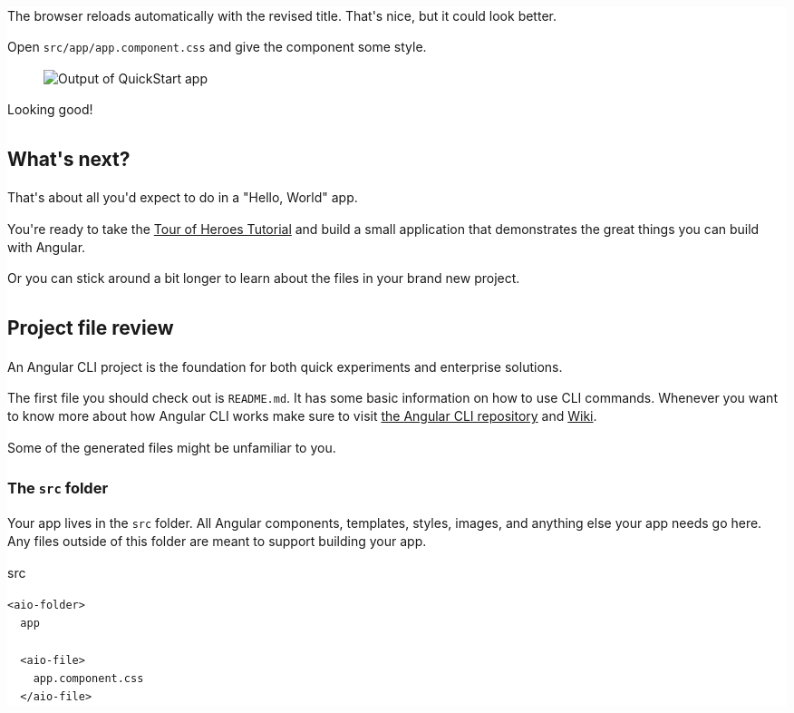 The browser reloads automatically with the revised title. That's nice, but it could look better.

Open `src/app/app.component.css` and give the component some style.



<code-example path="cli-quickstart/src/app/app.component.css" linenums="false">

</code-example>



<figure class='image-display'>
  <img src='assets/images/devguide/cli-quickstart/my-first-app.png' alt="Output of QuickStart app">  </img>
</figure>

Looking good!

## What's next?
That's about all you'd expect to do in a "Hello, World" app.

You're ready to take the [Tour of Heroes Tutorial](tutorial) and build
a small application that demonstrates the great things you can build with Angular.

Or you can stick around a bit longer to learn about the files in your brand new project.

## Project file review

An Angular CLI project is the foundation for both quick experiments and enterprise solutions.

The first file you should check out is `README.md`.
It has some basic information on how to use CLI commands.
Whenever you want to know more about how Angular CLI works make sure to visit
[the Angular CLI repository](https://github.com/angular/angular-cli) and
[Wiki](https://github.com/angular/angular-cli/wiki).

Some of the generated files might be unfamiliar to you.

### The `src` folder
Your app lives in the `src` folder.
All Angular components, templates, styles, images, and anything else your app needs go here.
Any files outside of this folder are meant to support building your app.


<aio-filetree>


  <aio-folder>
    src

    <aio-folder>
      app

      <aio-file>
        app.component.css
      </aio-file>


